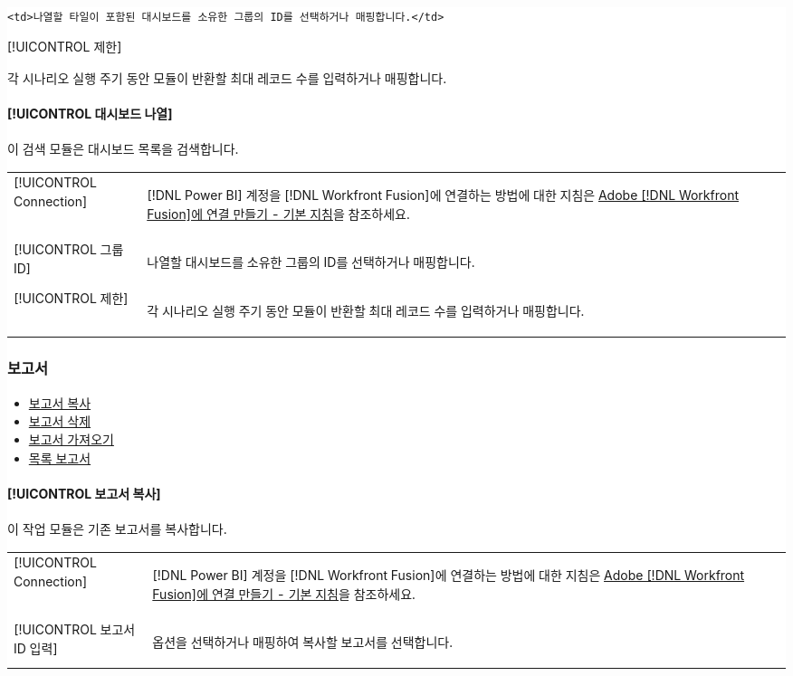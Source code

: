     <td>나열할 타일이 포함된 대시보드를 소유한 그룹의 ID를 선택하거나 매핑합니다.</td>
  </tr>
  <tr>
    <td role="rowheader">[!UICONTROL 제한]  </td>
    <td>
      <p>각 시나리오 실행 주기 동안 모듈이 반환할 최대 레코드 수를 입력하거나 매핑합니다.</p>
    </td>
  </tr>
</tbody>
</table>

#### [!UICONTROL 대시보드 나열]

이 검색 모듈은 대시보드 목록을 검색합니다.

<table>
  <col/>
  <col/>
  <tbody>
    <tr>
      <td role="rowheader">[!UICONTROL Connection]</td>
   <td> <p>[!DNL Power BI] 계정을 [!DNL Workfront Fusion]에 연결하는 방법에 대한 지침은 <a href="../../workfront-fusion/connections/connect-to-fusion-general.md" class="MCXref xref" data-mc-variable-override="">Adobe [!DNL Workfront Fusion]에 연결 만들기 - 기본 지침</a>을 참조하세요.</p> </td> 
    </tr>
    <tr>
      <td role="rowheader">[!UICONTROL 그룹 ID]  </td>
      <td>
        <p>나열할 대시보드를 소유한 그룹의 ID를 선택하거나 매핑합니다.</p>
      </td>
    </tr>
    <tr>
      <td role="rowheader">[!UICONTROL 제한]  </td>
      <td>
        <p>각 시나리오 실행 주기 동안 모듈이 반환할 최대 레코드 수를 입력하거나 매핑합니다.</p>
      </td>
    </tr>
  </tbody>
</table>

### 보고서

* [보고서 복사](#copy-a-report)
* [보고서 삭제](#delete-a-report)
* [보고서 가져오기](#get-a-report)
* [목록 보고서](#list-reports)

#### [!UICONTROL 보고서 복사]

이 작업 모듈은 기존 보고서를 복사합니다.

<table>
  <col/>
  <col/>
  <tbody>
    <tr>
      <td role="rowheader">[!UICONTROL Connection]</td>
   <td> <p>[!DNL Power BI] 계정을 [!DNL Workfront Fusion]에 연결하는 방법에 대한 지침은 <a href="../../workfront-fusion/connections/connect-to-fusion-general.md" class="MCXref xref" data-mc-variable-override="">Adobe [!DNL Workfront Fusion]에 연결 만들기 - 기본 지침</a>을 참조하세요.</p> </td> 
    </tr>
    <tr>
      <td role="rowheader">[!UICONTROL 보고서 ID 입력]</td>
      <td>
        <p>옵션을 선택하거나 매핑하여 복사할 보고서를 선택합니다.</p>
      </td>